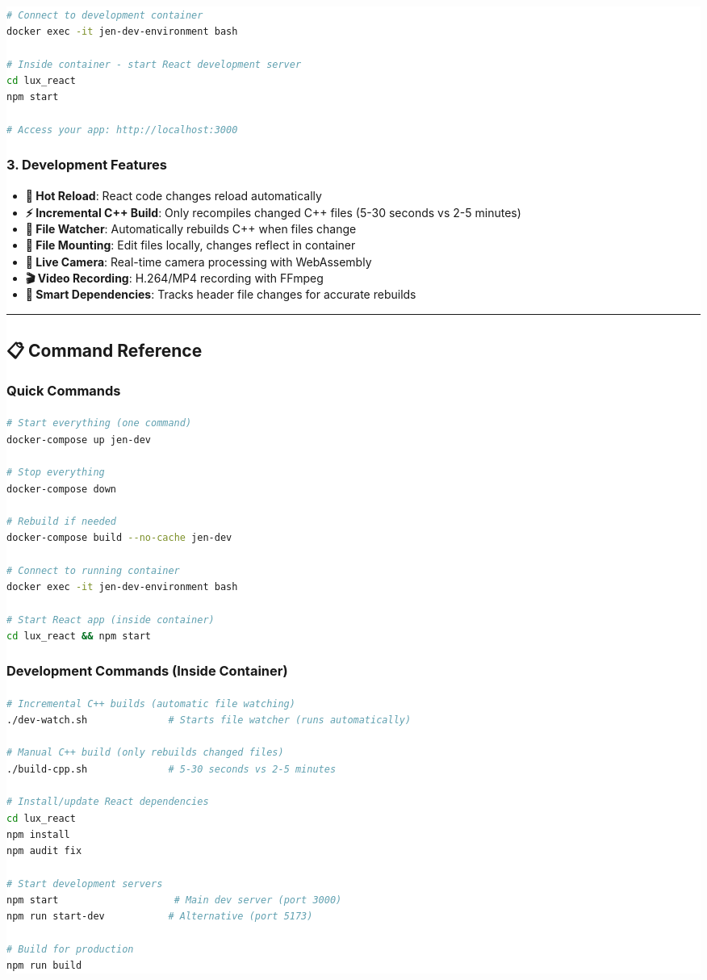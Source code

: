 ```bash
# Connect to development container
docker exec -it jen-dev-environment bash

# Inside container - start React development server
cd lux_react
npm start

# Access your app: http://localhost:3000
```

### 3. Development Features

- **🔄 Hot Reload**: React code changes reload automatically
- **⚡ Incremental C++ Build**: Only recompiles changed C++ files (5-30 seconds vs 2-5 minutes)
- **👀 File Watcher**: Automatically rebuilds C++ when files change
- **📁 File Mounting**: Edit files locally, changes reflect in container
- **🎥 Live Camera**: Real-time camera processing with WebAssembly
- **🎬 Video Recording**: H.264/MP4 recording with FFmpeg
- **🔧 Smart Dependencies**: Tracks header file changes for accurate rebuilds

---

## 📋 Command Reference

### Quick Commands

```bash
# Start everything (one command)
docker-compose up jen-dev

# Stop everything  
docker-compose down

# Rebuild if needed
docker-compose build --no-cache jen-dev

# Connect to running container
docker exec -it jen-dev-environment bash

# Start React app (inside container)
cd lux_react && npm start
```

### Development Commands (Inside Container)

```bash
# Incremental C++ builds (automatic file watching)
./dev-watch.sh              # Starts file watcher (runs automatically)

# Manual C++ build (only rebuilds changed files)
./build-cpp.sh              # 5-30 seconds vs 2-5 minutes

# Install/update React dependencies
cd lux_react
npm install
npm audit fix

# Start development servers
npm start                    # Main dev server (port 3000)
npm run start-dev           # Alternative (port 5173)

# Build for production
npm run build
```
